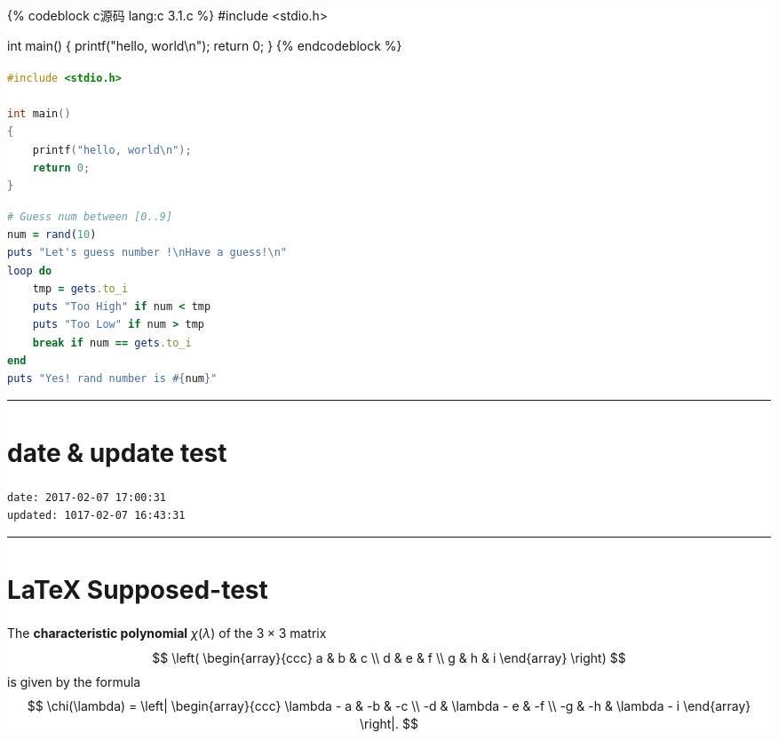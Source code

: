 {% codeblock c源码 lang:c 3.1.c %}
#include <stdio.h>

int main() 
{
    printf("hello, world\n");
    return 0;
}
{% endcodeblock %}

``` c 
#include <stdio.h>

int main() 
{
    printf("hello, world\n");
    return 0;
}
```

``` ruby Guess_Number.rb https://gist.github.com/inkydragon/247dea86ec79d9d100faf930527fc515 test.md 
# Guess num between [0..9]
num = rand(10)
puts "Let's guess number !\nHave a guess!\n" 
loop do
    tmp = gets.to_i
    puts "Too High" if num < tmp
    puts "Too Low" if num > tmp
    break if num == gets.to_i 
end
puts "Yes! rand number is #{num}"
```

-------
# date & update test

```
date: 2017-02-07 17:00:31
updated: 1017-02-07 16:43:31
```

-----

# LaTeX Supposed-test

The **characteristic polynomial** $\chi(\lambda)$ of the $3 \times 3$ matrix
$$
\left( \begin{array}{ccc}
a & b & c \\
d & e & f \\
g & h & i
\end{array} \right)
$$
is given by the formula
$$
\chi(\lambda) = \left| \begin{array}{ccc}
\lambda - a & -b & -c \\
-d & \lambda - e & -f \\
-g & -h & \lambda - i
\end{array} \right|.
$$
